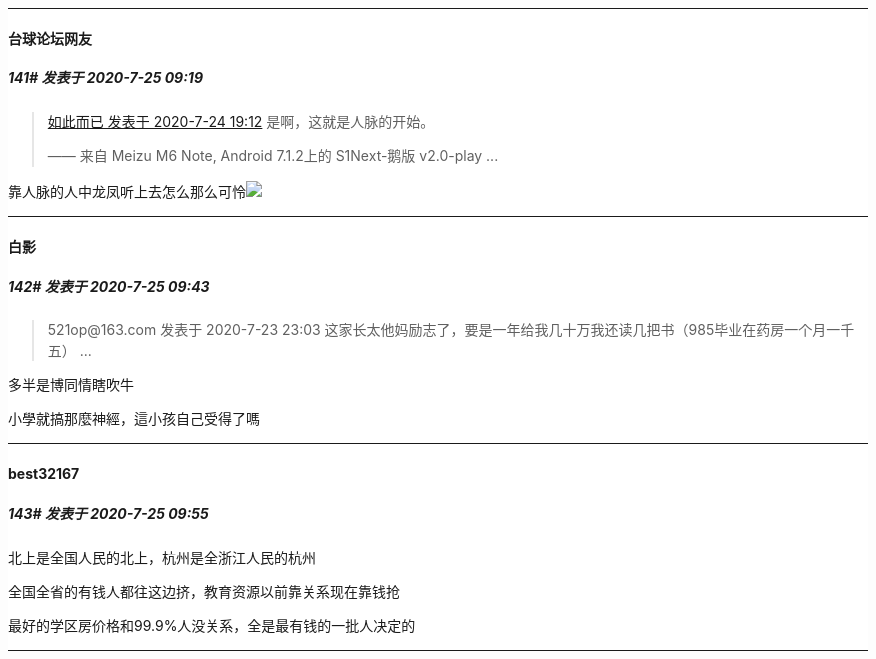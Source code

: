 





-----

####  台球论坛网友  
##### 141#       发表于 2020-7-25 09:19



<blockquote><a href="httphttps://bbs.saraba1st.com/2b/forum.php?mod=redirect&amp;goto=findpost&amp;pid=48206377&amp;ptid=1950941" target="_blank">如此而已 发表于 2020-7-24 19:12</a>
是啊，这就是人脉的开始。

—— 来自 Meizu M6 Note, Android 7.1.2上的 S1Next-鹅版 v2.0-play ...</blockquote>
靠人脉的人中龙凤听上去怎么那么可怜<img src="https://static.saraba1st.com/image/smiley/face2017/049.png" referrerpolicy="no-referrer">







-----

####  白影  
##### 142#       发表于 2020-7-25 09:43



<blockquote>521op@163.com 发表于 2020-7-23 23:03
这家长太他妈励志了，要是一年给我几十万我还读几把书（985毕业在药房一个月一千五） ...</blockquote>
多半是博同情瞎吹牛


小學就搞那麼神經，這小孩自己受得了嗎







-----

####  best32167  
##### 143#       发表于 2020-7-25 09:55




北上是全国人民的北上，杭州是全浙江人民的杭州


全国全省的有钱人都往这边挤，教育资源以前靠关系现在靠钱抢

最好的学区房价格和99.9%人没关系，全是最有钱的一批人决定的







-----
